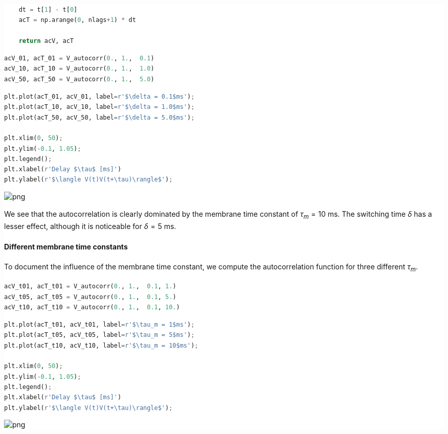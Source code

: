 ```python
    dt = t[1] - t[0]
    acT = np.arange(0, nlags+1) * dt
    
    return acV, acT
```


```python
acV_01, acT_01 = V_autocorr(0., 1.,  0.1)
acV_10, acT_10 = V_autocorr(0., 1.,  1.0)
acV_50, acT_50 = V_autocorr(0., 1.,  5.0)
```


```python
plt.plot(acT_01, acV_01, label=r'$\delta = 0.1$ms');
plt.plot(acT_10, acV_10, label=r'$\delta = 1.0$ms');
plt.plot(acT_50, acV_50, label=r'$\delta = 5.0$ms');

plt.xlim(0, 50);
plt.ylim(-0.1, 1.05);
plt.legend();
plt.xlabel(r'Delay $\tau$ [ms]')
plt.ylabel(r'$\langle V(t)V(t+\tau)\rangle$');
```


![png](noise_generator_files/noise_generator_29_0.png)


We see that the autocorrelation is clearly dominated by the membrane time constant of $\tau_m=10$ ms. The switching time $\delta$ has a lesser effect, although it is noticeable for $\delta=5$ ms.

#### Different membrane time constants

To document the influence of the membrane time constant, we compute the autocorrelation function for three different $\tau_m$.


```python
acV_t01, acT_t01 = V_autocorr(0., 1.,  0.1, 1.)
acV_t05, acT_t05 = V_autocorr(0., 1.,  0.1, 5.)
acV_t10, acT_t10 = V_autocorr(0., 1.,  0.1, 10.)
```


```python
plt.plot(acT_t01, acV_t01, label=r'$\tau_m = 1$ms');
plt.plot(acT_t05, acV_t05, label=r'$\tau_m = 5$ms');
plt.plot(acT_t10, acV_t10, label=r'$\tau_m = 10$ms');

plt.xlim(0, 50);
plt.ylim(-0.1, 1.05);
plt.legend();
plt.xlabel(r'Delay $\tau$ [ms]')
plt.ylabel(r'$\langle V(t)V(t+\tau)\rangle$');
```


![png](noise_generator_files/noise_generator_33_0.png)

